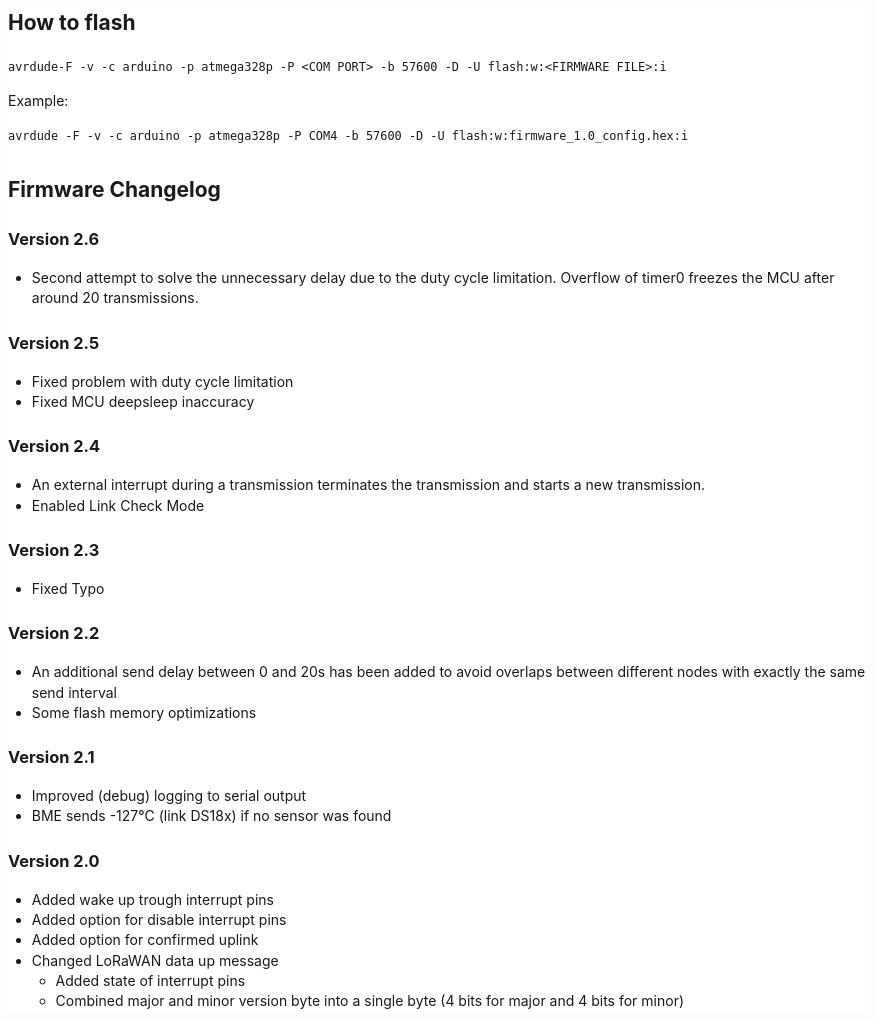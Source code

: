 ## How to flash

```
avrdude-F -v -c arduino -p atmega328p -P <COM PORT> -b 57600 -D -U flash:w:<FIRMWARE FILE>:i
```

Example:

```
avrdude -F -v -c arduino -p atmega328p -P COM4 -b 57600 -D -U flash:w:firmware_1.0_config.hex:i
```

## Firmware Changelog

### Version 2.6

- Second attempt to solve the unnecessary delay due to the duty cycle limitation. Overflow of timer0 freezes the MCU after around 20 transmissions.

### Version 2.5

- Fixed problem with duty cycle limitation
- Fixed MCU deepsleep inaccuracy
### Version 2.4

- An external interrupt during a transmission terminates the transmission and starts a new transmission.
- Enabled Link Check Mode

### Version 2.3

- Fixed Typo

### Version 2.2

- An additional send delay between 0 and 20s has been added to avoid overlaps between different nodes with exactly the same send interval
- Some flash memory optimizations

### Version 2.1

- Improved (debug) logging to serial output
- BME sends -127°C (link DS18x) if no sensor was found

### Version 2.0

- Added wake up trough interrupt pins
- Added option for disable interrupt pins
- Added option for confirmed uplink
- Changed LoRaWAN data up message
  - Added state of interrupt pins
  - Combined major and minor version byte into a single byte (4 bits for major and 4 bits for minor)
